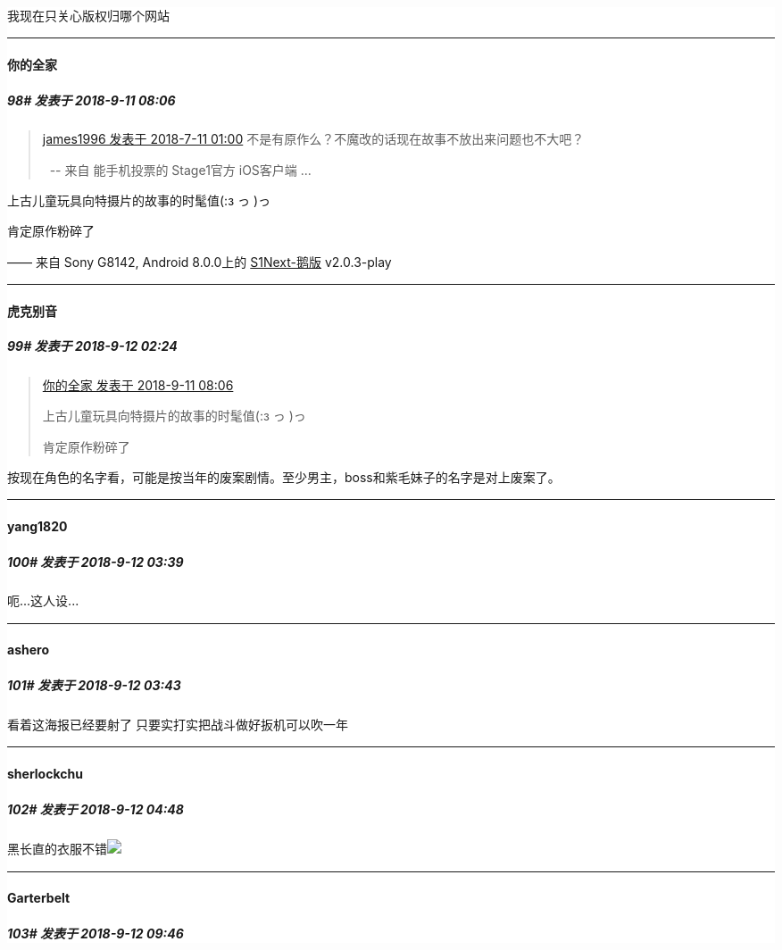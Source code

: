 我现在只关心版权归哪个网站

*****

####  你的全家  
##### 98#       发表于 2018-9-11 08:06

<blockquote><a href="httphttps://bbs.saraba1st.com/2b/forum.php?mod=redirect&amp;goto=findpost&amp;pid=40291376&amp;ptid=1527697" target="_blank">james1996 发表于 2018-7-11 01:00</a>
不是有原作么？不魔改的话现在故事不放出来问题也不大吧？

  -- 来自 能手机投票的 Stage1官方 iOS客户端 ...</blockquote>
上古儿童玩具向特摄片的故事的时髦值(:з っ )っ

肯定原作粉碎了

—— 来自 Sony G8142, Android 8.0.0上的 [S1Next-鹅版](https://github.com/ykrank/S1-Next/releases) v2.0.3-play

*****

####  虎克别音  
##### 99#       发表于 2018-9-12 02:24

<blockquote><a href="httphttps://bbs.saraba1st.com/2b/forum.php?mod=redirect&amp;goto=findpost&amp;pid=40921094&amp;ptid=1527697" target="_blank">你的全家 发表于 2018-9-11 08:06</a>

上古儿童玩具向特摄片的故事的时髦值(:з っ )っ

肯定原作粉碎了</blockquote>
按现在角色的名字看，可能是按当年的废案剧情。至少男主，boss和紫毛妹子的名字是对上废案了。

*****

####  yang1820  
##### 100#       发表于 2018-9-12 03:39

呃...这人设...

*****

####  ashero  
##### 101#       发表于 2018-9-12 03:43

看着这海报已经要射了 只要实打实把战斗做好扳机可以吹一年

*****

####  sherlockchu  
##### 102#       发表于 2018-9-12 04:48

黑长直的衣服不错<img src="https://static.saraba1st.com/image/smiley/face2017/075.png" referrerpolicy="no-referrer">

*****

####  Garterbelt  
##### 103#       发表于 2018-9-12 09:46
